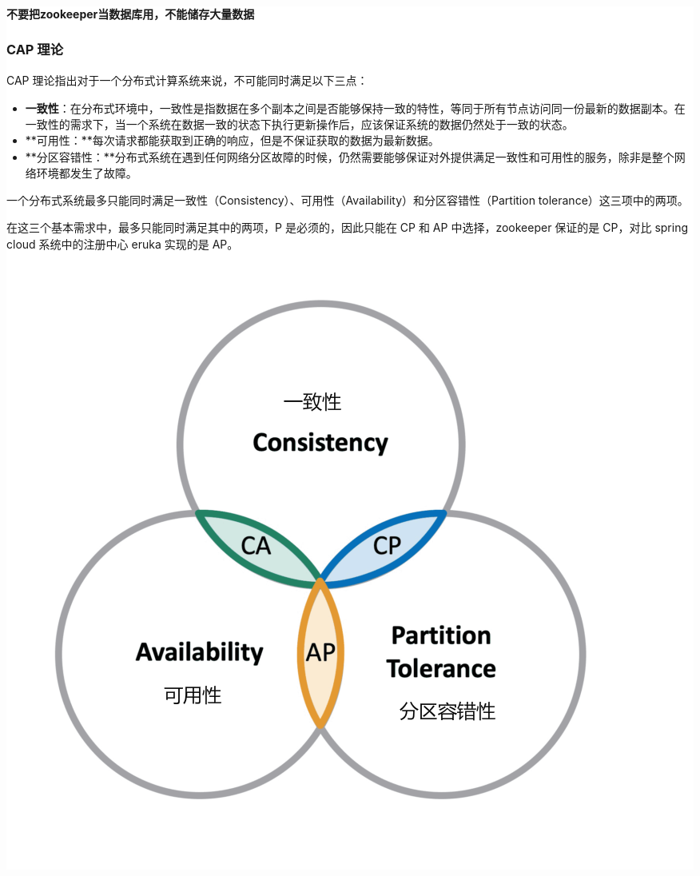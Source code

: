 

**不要把zookeeper当数据库用，不能储存大量数据**



### CAP 理论

CAP 理论指出对于一个分布式计算系统来说，不可能同时满足以下三点：

- **一致性**：在分布式环境中，一致性是指数据在多个副本之间是否能够保持一致的特性，等同于所有节点访问同一份最新的数据副本。在一致性的需求下，当一个系统在数据一致的状态下执行更新操作后，应该保证系统的数据仍然处于一致的状态。
- **可用性：**每次请求都能获取到正确的响应，但是不保证获取的数据为最新数据。
- **分区容错性：**分布式系统在遇到任何网络分区故障的时候，仍然需要能够保证对外提供满足一致性和可用性的服务，除非是整个网络环境都发生了故障。

一个分布式系统最多只能同时满足一致性（Consistency）、可用性（Availability）和分区容错性（Partition tolerance）这三项中的两项。

在这三个基本需求中，最多只能同时满足其中的两项，P 是必须的，因此只能在 CP 和 AP 中选择，zookeeper 保证的是 CP，对比 spring cloud 系统中的注册中心 eruka 实现的是 AP。

![img](./images/cap-theorem-diagram.png)
